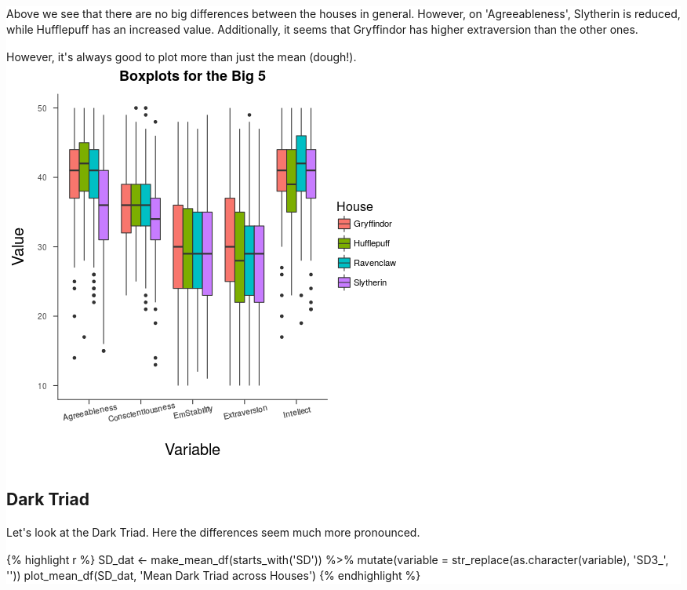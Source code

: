 Above we see that there are no big differences between the houses in general. However, on 'Agreeableness', Slytherin is reduced, while Hufflepuff has an increased value. Additionally, it seems that Gryffindor has higher extraversion than the other ones.

However, it's always good to plot more than just the mean (dough!).
![plot of chunk unnamed-chunk-4](/figure/source/2017-01-22-harry-potter-analysis/unnamed-chunk-4-1.png)

## Dark Triad
Let's look at the Dark Triad. Here the differences seem much more pronounced.


{% highlight r %}
SD_dat <- make_mean_df(starts_with('SD')) %>% 
  mutate(variable = str_replace(as.character(variable), 'SD3_', ''))
plot_mean_df(SD_dat, 'Mean Dark Triad across Houses')
{% endhighlight %}
